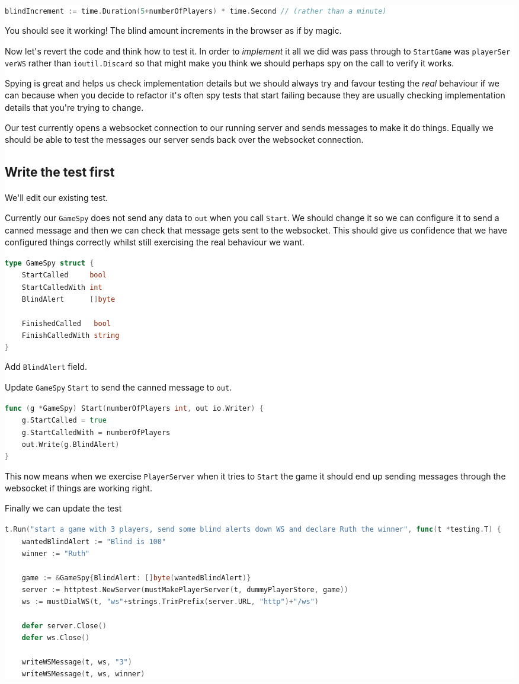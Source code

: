 ```go
blindIncrement := time.Duration(5+numberOfPlayers) * time.Second // (rather than a minute)
```

You should see it working! The blind amount increments in the browser as if by magic.

Now let's revert the code and think how to test it. In order to _implement_ it all we did was pass through to `StartGame` was `playerServerWS` rather than `ioutil.Discard` so that might make you think we should perhaps spy on the call to verify it works.

Spying is great and helps us check implementation details but we should always try and favour testing the _real_ behaviour if we can because when you decide to refactor it's often spy tests that start failing because they are usually checking implementation details that you're trying to change.

Our test currently opens a websocket connection to our running server and sends messages to make it do things. Equally we should be able to test the messages our server sends back over the websocket connection.

## Write the test first

We'll edit our existing test.

Currently our `GameSpy` does not send any data to `out` when you call `Start`. We should change it so we can configure it to send a canned message and then we can check that message gets sent to the websocket. This should give us confidence that we have configured things correctly whilst still exercising the real behaviour we want.

```go
type GameSpy struct {
    StartCalled     bool
    StartCalledWith int
    BlindAlert      []byte

    FinishedCalled   bool
    FinishCalledWith string
}
```

Add `BlindAlert` field.

Update `GameSpy` `Start` to send the canned message to `out`.

```go
func (g *GameSpy) Start(numberOfPlayers int, out io.Writer) {
    g.StartCalled = true
    g.StartCalledWith = numberOfPlayers
    out.Write(g.BlindAlert)
}
```

This now means when we exercise `PlayerServer` when it tries to `Start` the game it should end up sending messages through the websocket if things are working right.

Finally we can update the test

```go
t.Run("start a game with 3 players, send some blind alerts down WS and declare Ruth the winner", func(t *testing.T) {
    wantedBlindAlert := "Blind is 100"
    winner := "Ruth"

    game := &GameSpy{BlindAlert: []byte(wantedBlindAlert)}
    server := httptest.NewServer(mustMakePlayerServer(t, dummyPlayerStore, game))
    ws := mustDialWS(t, "ws"+strings.TrimPrefix(server.URL, "http")+"/ws")

    defer server.Close()
    defer ws.Close()

    writeWSMessage(t, ws, "3")
    writeWSMessage(t, ws, winner)
```